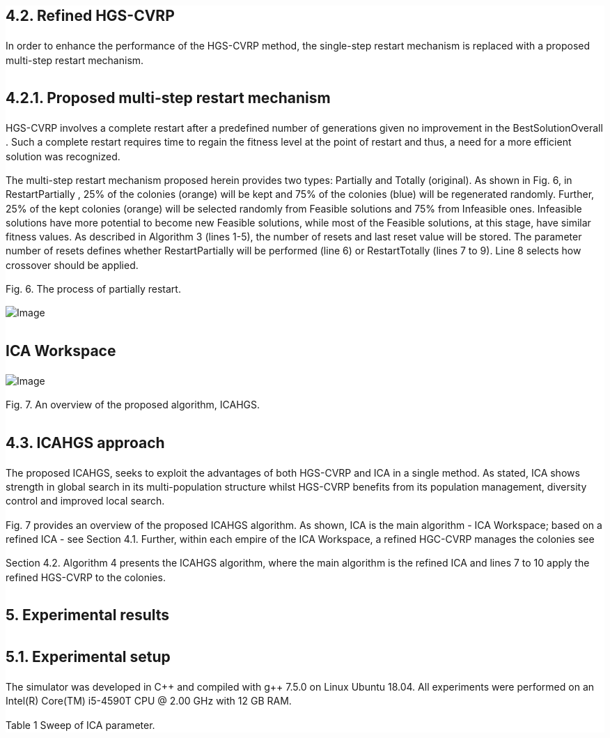 ## 4.2. Refined HGS-CVRP

In order to enhance the performance of the HGS-CVRP method, the single-step restart mechanism is replaced with a proposed multi-step restart mechanism.

## 4.2.1. Proposed multi-step restart mechanism

HGS-CVRP involves a complete restart after a predefined number of generations given no improvement in the BestSolutionOverall . Such a complete restart requires time to regain the fitness level at the point of restart and thus, a need for a more efficient solution was recognized.

The multi-step restart mechanism proposed herein provides two types: Partially and Totally (original). As shown in Fig. 6, in RestartPartially , 25% of the colonies (orange) will be kept and 75% of the colonies (blue) will be regenerated randomly. Further, 25% of the kept colonies (orange) will be selected randomly from Feasible solutions and 75% from Infeasible ones. Infeasible solutions have more potential to become new Feasible solutions, while most of the Feasible solutions, at this stage, have similar fitness values. As described in Algorithm 3 (lines 1-5), the number of resets and last reset value will be stored. The parameter number of resets defines whether RestartPartially will be performed (line 6) or RestartTotally (lines 7 to 9). Line 8 selects how crossover should be applied.

Fig. 6. The process of partially restart.

![Image](image_000007_f0438d225347ad636ab540a674c64682110ece89ffcdd6903973ae869b746fda.png)

## ICA Workspace

![Image](image_000008_a6d4f676515b5c9707c3ef19e307ff9c9b65c28de2a72a9523e419f8b4efa60d.png)

Fig. 7. An overview of the proposed algorithm, ICAHGS.

## 4.3. ICAHGS approach

The proposed ICAHGS, seeks to exploit the advantages of both HGS-CVRP and ICA in a single method. As stated, ICA shows strength in global search in its multi-population structure whilst HGS-CVRP benefits from its population management, diversity control and improved local search.

Fig. 7 provides an overview of the proposed ICAHGS algorithm. As shown, ICA is the main algorithm - ICA Workspace; based on a refined ICA - see Section 4.1. Further, within each empire of the ICA Workspace, a refined HGC-CVRP manages the colonies see

Section 4.2. Algorithm 4 presents the ICAHGS algorithm, where the main algorithm is the refined ICA and lines 7 to 10 apply the refined HGS-CVRP to the colonies.

## 5. Experimental results

## 5.1. Experimental setup

The simulator was developed in C++ and compiled with g++ 7.5.0 on Linux Ubuntu 18.04. All experiments were performed on an Intel(R) Core(TM) i5-4590T CPU @ 2.00 GHz with 12 GB RAM.

Table 1 Sweep of ICA parameter.
